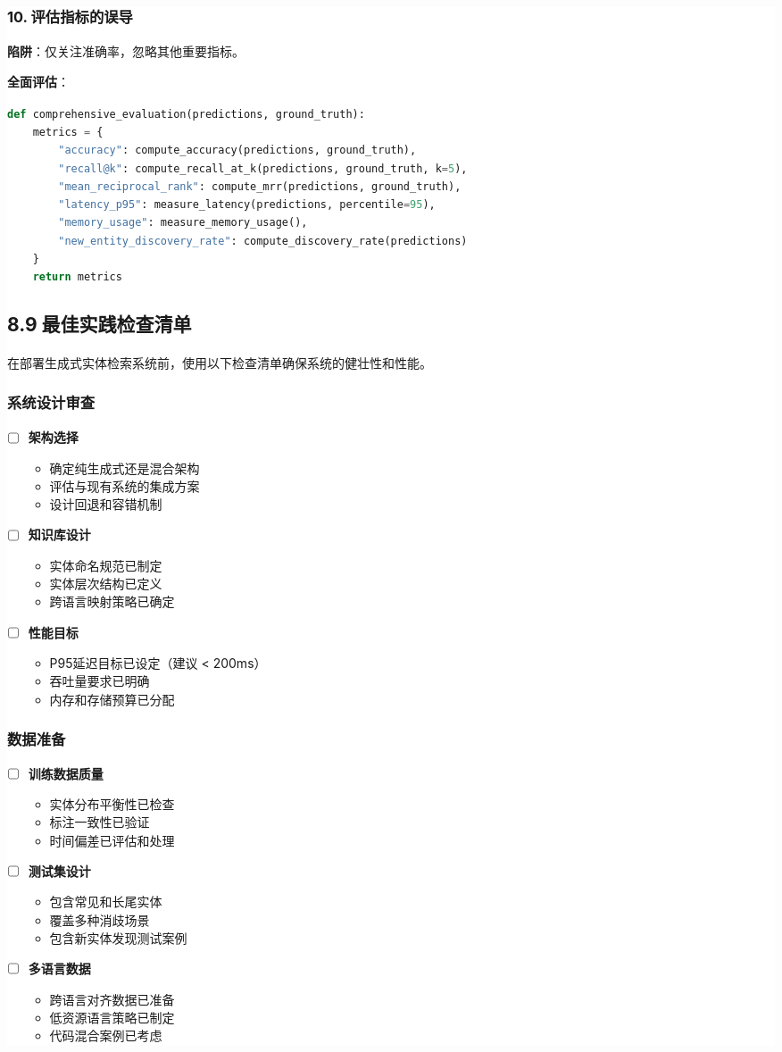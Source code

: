### 10. 评估指标的误导

**陷阱**：仅关注准确率，忽略其他重要指标。

**全面评估**：
```python
def comprehensive_evaluation(predictions, ground_truth):
    metrics = {
        "accuracy": compute_accuracy(predictions, ground_truth),
        "recall@k": compute_recall_at_k(predictions, ground_truth, k=5),
        "mean_reciprocal_rank": compute_mrr(predictions, ground_truth),
        "latency_p95": measure_latency(predictions, percentile=95),
        "memory_usage": measure_memory_usage(),
        "new_entity_discovery_rate": compute_discovery_rate(predictions)
    }
    return metrics
```


## 8.9 最佳实践检查清单

在部署生成式实体检索系统前，使用以下检查清单确保系统的健壮性和性能。

### 系统设计审查

- [ ] **架构选择**
  - 确定纯生成式还是混合架构
  - 评估与现有系统的集成方案
  - 设计回退和容错机制

- [ ] **知识库设计**
  - 实体命名规范已制定
  - 实体层次结构已定义
  - 跨语言映射策略已确定

- [ ] **性能目标**
  - P95延迟目标已设定（建议 < 200ms）
  - 吞吐量要求已明确
  - 内存和存储预算已分配

### 数据准备

- [ ] **训练数据质量**
  - 实体分布平衡性已检查
  - 标注一致性已验证
  - 时间偏差已评估和处理

- [ ] **测试集设计**
  - 包含常见和长尾实体
  - 覆盖多种消歧场景
  - 包含新实体发现测试案例

- [ ] **多语言数据**
  - 跨语言对齐数据已准备
  - 低资源语言策略已制定
  - 代码混合案例已考虑
